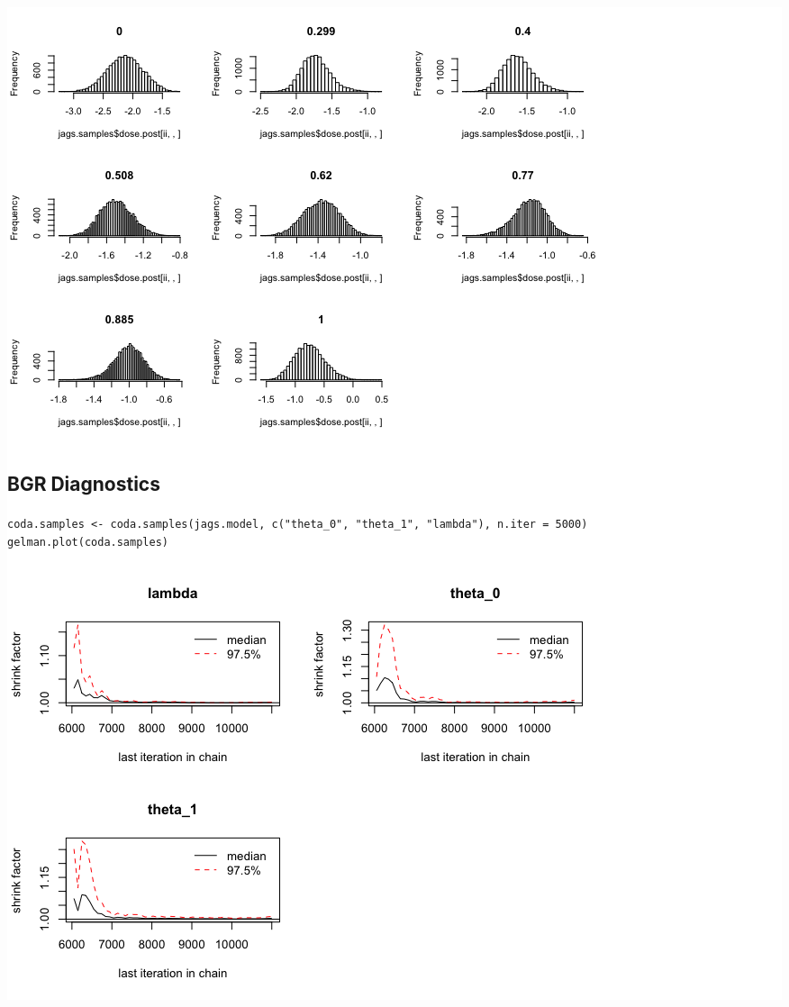 ![](0-concavex-demo_files/figure-markdown_github/unnamed-chunk-2-1.png)

BGR Diagnostics
---------------

``` {.r}
coda.samples <- coda.samples(jags.model, c("theta_0", "theta_1", "lambda"), n.iter = 5000)
gelman.plot(coda.samples)
```

![](0-concavex-demo_files/figure-markdown_github/unnamed-chunk-3-1.png)
